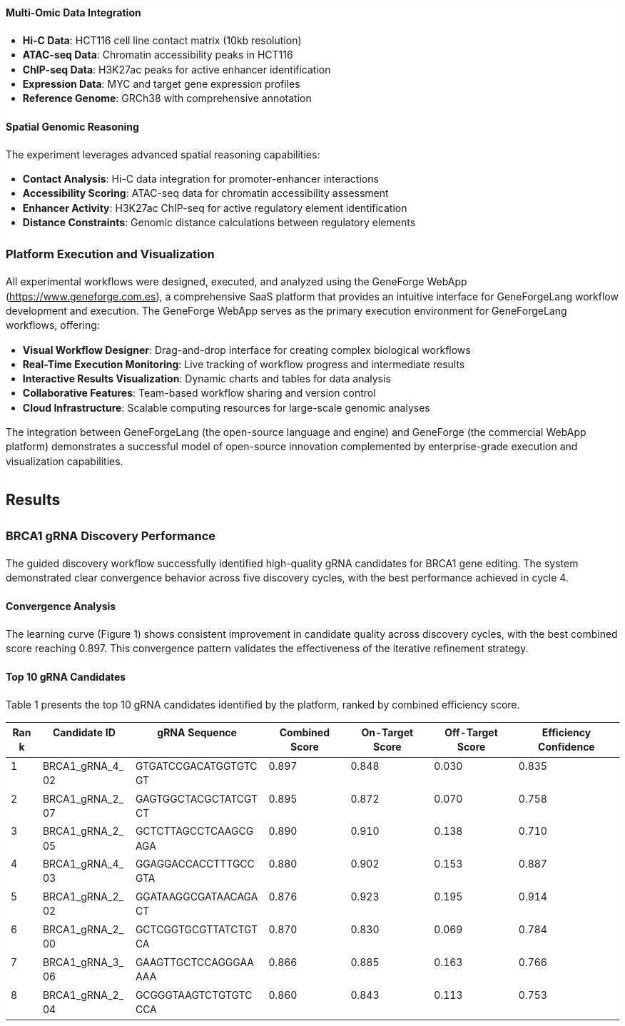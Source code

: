 #### Multi-Omic Data Integration
- **Hi-C Data**: HCT116 cell line contact matrix (10kb resolution)
- **ATAC-seq Data**: Chromatin accessibility peaks in HCT116
- **ChIP-seq Data**: H3K27ac peaks for active enhancer identification
- **Expression Data**: MYC and target gene expression profiles
- **Reference Genome**: GRCh38 with comprehensive annotation

#### Spatial Genomic Reasoning
The experiment leverages advanced spatial reasoning capabilities:
- **Contact Analysis**: Hi-C data integration for promoter-enhancer interactions
- **Accessibility Scoring**: ATAC-seq data for chromatin accessibility assessment
- **Enhancer Activity**: H3K27ac ChIP-seq for active regulatory element identification
- **Distance Constraints**: Genomic distance calculations between regulatory elements

### Platform Execution and Visualization

All experimental workflows were designed, executed, and analyzed using the GeneForge WebApp (https://www.geneforge.com.es), a comprehensive SaaS platform that provides an intuitive interface for GeneForgeLang workflow development and execution. The GeneForge WebApp serves as the primary execution environment for GeneForgeLang workflows, offering:

- **Visual Workflow Designer**: Drag-and-drop interface for creating complex biological workflows
- **Real-Time Execution Monitoring**: Live tracking of workflow progress and intermediate results
- **Interactive Results Visualization**: Dynamic charts and tables for data analysis
- **Collaborative Features**: Team-based workflow sharing and version control
- **Cloud Infrastructure**: Scalable computing resources for large-scale genomic analyses

The integration between GeneForgeLang (the open-source language and engine) and GeneForge (the commercial WebApp platform) demonstrates a successful model of open-source innovation complemented by enterprise-grade execution and visualization capabilities.

## Results

### BRCA1 gRNA Discovery Performance

The guided discovery workflow successfully identified high-quality gRNA candidates for BRCA1 gene editing. The system demonstrated clear convergence behavior across five discovery cycles, with the best performance achieved in cycle 4.

#### Convergence Analysis
The learning curve (Figure 1) shows consistent improvement in candidate quality across discovery cycles, with the best combined score reaching 0.897. This convergence pattern validates the effectiveness of the iterative refinement strategy.

#### Top 10 gRNA Candidates

Table 1 presents the top 10 gRNA candidates identified by the platform, ranked by combined efficiency score.

| Rank | Candidate ID | gRNA Sequence | Combined Score | On-Target Score | Off-Target Score | Efficiency Confidence |
|------|--------------|---------------|----------------|-----------------|------------------|---------------------|
| 1 | BRCA1_gRNA_4_02 | GTGATCCGACATGGTGTCGT | 0.897 | 0.848 | 0.030 | 0.835 |
| 2 | BRCA1_gRNA_2_07 | GAGTGGCTACGCTATCGTCT | 0.895 | 0.872 | 0.070 | 0.758 |
| 3 | BRCA1_gRNA_2_05 | GCTCTTAGCCTCAAGCGAGA | 0.890 | 0.910 | 0.138 | 0.710 |
| 4 | BRCA1_gRNA_4_03 | GGAGGACCACCTTTGCCGTA | 0.880 | 0.902 | 0.153 | 0.887 |
| 5 | BRCA1_gRNA_2_02 | GGATAAGGCGATAACAGACT | 0.876 | 0.923 | 0.195 | 0.914 |
| 6 | BRCA1_gRNA_2_00 | GCTCGGTGCGTTATCTGTCA | 0.870 | 0.830 | 0.069 | 0.784 |
| 7 | BRCA1_gRNA_3_06 | GAAGTTGCTCCAGGGAAAAA | 0.866 | 0.885 | 0.163 | 0.766 |
| 8 | BRCA1_gRNA_2_04 | GCGGGTAAGTCTGTGTCCCA | 0.860 | 0.843 | 0.113 | 0.753 |